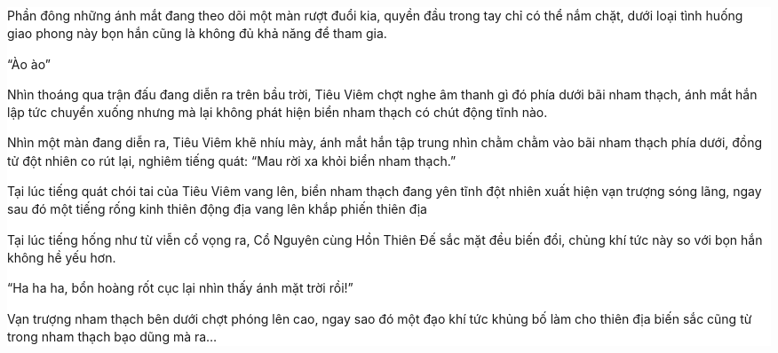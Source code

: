 Phần đông những ánh mắt đang theo dõi một màn rượt đuổi kia, quyền đầu trong tay chỉ có thể nắm chặt, dưới loại tình huống giao phong này bọn hắn cũng là không đủ khả năng để tham gia.

“Ào ào”

Nhìn thoáng qua trận đấu đang diễn ra trên bầu trời, Tiêu Viêm chợt nghe âm thanh gì đó phía dưới bãi nham thạch, ánh mắt hắn lập tức chuyển xuống nhưng mà lại không phát hiện biển nham thạch có chút động tĩnh nào.

Nhìn một màn đang diễn ra, Tiêu Viêm khẽ nhíu mày, ánh mắt hắn tập trung nhìn chằm chằm vào bãi nham thạch phía dưới, đồng tử đột nhiên co rút lại, nghiêm tiếng quát: “Mau rời xa khỏi biển nham thạch.”

Tại lúc tiếng quát chói tai của Tiêu Viêm vang lên, biển nham thạch đang yên tĩnh đột nhiên xuất hiện vạn trượng sóng lãng, ngay sau đó một tiếng rống kinh thiên động địa vang lên khắp phiến thiên địa

Tại lúc tiếng hống như từ viễn cổ vọng ra, Cổ Nguyên cùng Hồn Thiên Đế sắc mặt đều biến đổi, chủng khí tức này so với bọn hắn không hề yếu hơn.

“Ha ha ha, bổn hoàng rốt cục lại nhìn thấy ánh mặt trời rồi!”

Vạn trượng nham thạch bên dưới chợt phóng lên cao, ngay sao đó một đạo khí tức khủng bố làm cho thiên địa biến sắc cũng từ trong nham thạch bạo dũng mà ra…





